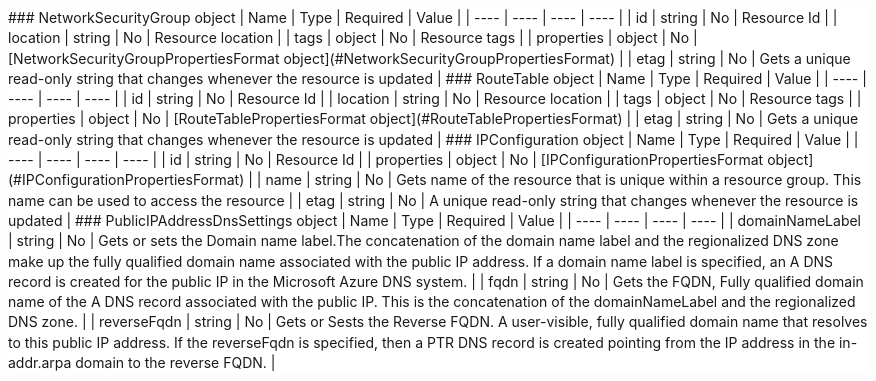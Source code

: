
<a id="NetworkSecurityGroup" />
### NetworkSecurityGroup object
|  Name | Type | Required | Value |
|  ---- | ---- | ---- | ---- |
|  id | string | No | Resource Id |
|  location | string | No | Resource location |
|  tags | object | No | Resource tags |
|  properties | object | No | [NetworkSecurityGroupPropertiesFormat object](#NetworkSecurityGroupPropertiesFormat) |
|  etag | string | No | Gets a unique read-only string that changes whenever the resource is updated |


<a id="RouteTable" />
### RouteTable object
|  Name | Type | Required | Value |
|  ---- | ---- | ---- | ---- |
|  id | string | No | Resource Id |
|  location | string | No | Resource location |
|  tags | object | No | Resource tags |
|  properties | object | No | [RouteTablePropertiesFormat object](#RouteTablePropertiesFormat) |
|  etag | string | No | Gets a unique read-only string that changes whenever the resource is updated |


<a id="IPConfiguration" />
### IPConfiguration object
|  Name | Type | Required | Value |
|  ---- | ---- | ---- | ---- |
|  id | string | No | Resource Id |
|  properties | object | No | [IPConfigurationPropertiesFormat object](#IPConfigurationPropertiesFormat) |
|  name | string | No | Gets name of the resource that is unique within a resource group. This name can be used to access the resource |
|  etag | string | No | A unique read-only string that changes whenever the resource is updated |


<a id="PublicIPAddressDnsSettings" />
### PublicIPAddressDnsSettings object
|  Name | Type | Required | Value |
|  ---- | ---- | ---- | ---- |
|  domainNameLabel | string | No | Gets or sets the Domain name label.The concatenation of the domain name label and the regionalized DNS zone make up the fully qualified domain name associated with the public IP address. If a domain name label is specified, an A DNS record is created for the public IP in the Microsoft Azure DNS system. |
|  fqdn | string | No | Gets the FQDN, Fully qualified domain name of the A DNS record associated with the public IP. This is the concatenation of the domainNameLabel and the regionalized DNS zone. |
|  reverseFqdn | string | No | Gets or Sests the Reverse FQDN. A user-visible, fully qualified domain name that resolves to this public IP address. If the reverseFqdn is specified, then a PTR DNS record is created pointing from the IP address in the in-addr.arpa domain to the reverse FQDN.  |
